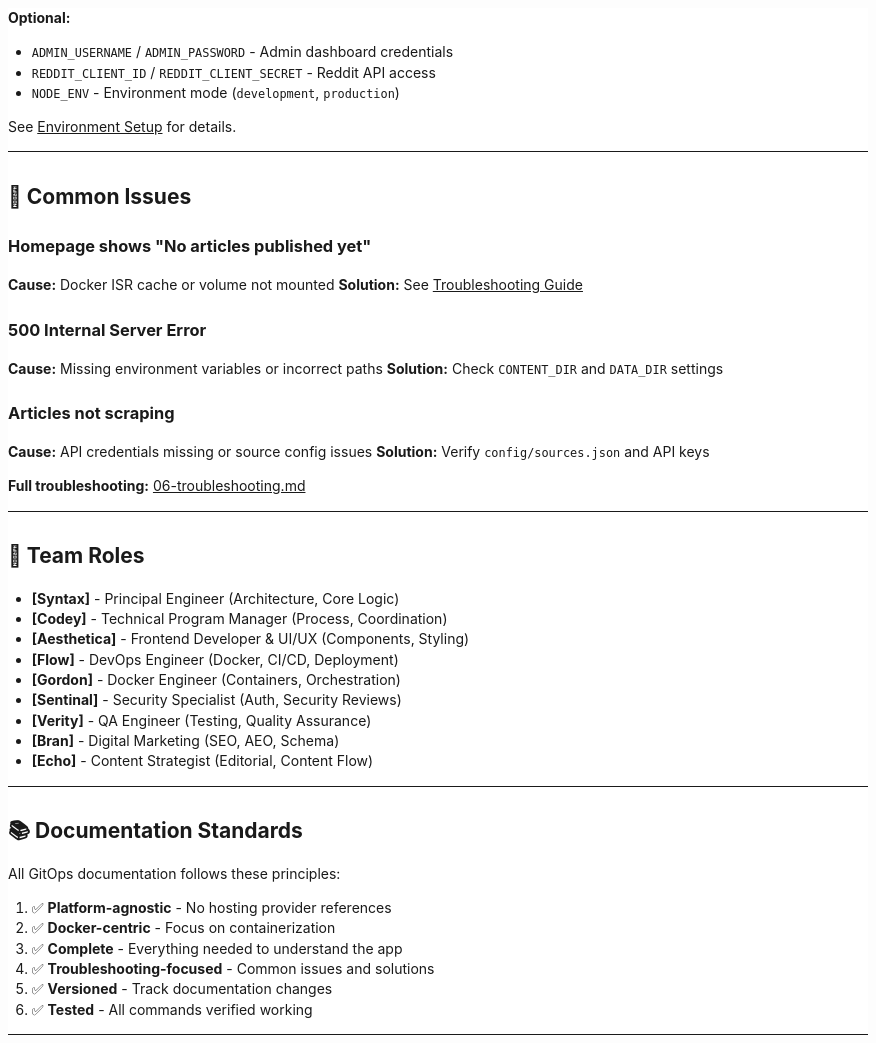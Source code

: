 **Optional:**
- `ADMIN_USERNAME` / `ADMIN_PASSWORD` - Admin dashboard credentials
- `REDDIT_CLIENT_ID` / `REDDIT_CLIENT_SECRET` - Reddit API access
- `NODE_ENV` - Environment mode (`development`, `production`)

See [Environment Setup](./02-environment-setup.md) for details.

---

## 🐛 Common Issues

### Homepage shows "No articles published yet"
**Cause:** Docker ISR cache or volume not mounted
**Solution:** See [Troubleshooting Guide](./06-troubleshooting.md#homepage-empty)

### 500 Internal Server Error
**Cause:** Missing environment variables or incorrect paths
**Solution:** Check `CONTENT_DIR` and `DATA_DIR` settings

### Articles not scraping
**Cause:** API credentials missing or source config issues
**Solution:** Verify `config/sources.json` and API keys

**Full troubleshooting:** [06-troubleshooting.md](./06-troubleshooting.md)

---

## 👥 Team Roles

- **[Syntax]** - Principal Engineer (Architecture, Core Logic)
- **[Codey]** - Technical Program Manager (Process, Coordination)
- **[Aesthetica]** - Frontend Developer & UI/UX (Components, Styling)
- **[Flow]** - DevOps Engineer (Docker, CI/CD, Deployment)
- **[Gordon]** - Docker Engineer (Containers, Orchestration)
- **[Sentinal]** - Security Specialist (Auth, Security Reviews)
- **[Verity]** - QA Engineer (Testing, Quality Assurance)
- **[Bran]** - Digital Marketing (SEO, AEO, Schema)
- **[Echo]** - Content Strategist (Editorial, Content Flow)

---

## 📚 Documentation Standards

All GitOps documentation follows these principles:

1. ✅ **Platform-agnostic** - No hosting provider references
2. ✅ **Docker-centric** - Focus on containerization
3. ✅ **Complete** - Everything needed to understand the app
4. ✅ **Troubleshooting-focused** - Common issues and solutions
5. ✅ **Versioned** - Track documentation changes
6. ✅ **Tested** - All commands verified working

---